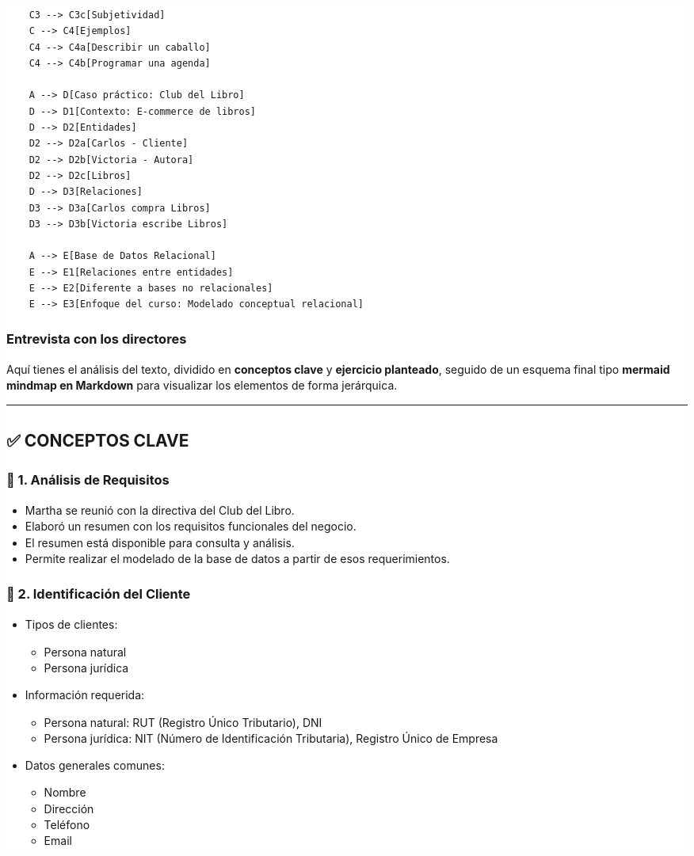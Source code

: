 ```mermaid
    C3 --> C3c[Subjetividad]
    C --> C4[Ejemplos]
    C4 --> C4a[Describir un caballo]
    C4 --> C4b[Programar una agenda]

    A --> D[Caso práctico: Club del Libro]
    D --> D1[Contexto: E-commerce de libros]
    D --> D2[Entidades]
    D2 --> D2a[Carlos - Cliente]
    D2 --> D2b[Victoria - Autora]
    D2 --> D2c[Libros]
    D --> D3[Relaciones]
    D3 --> D3a[Carlos compra Libros]
    D3 --> D3b[Victoria escribe Libros]

    A --> E[Base de Datos Relacional]
    E --> E1[Relaciones entre entidades]
    E --> E2[Diferente a bases no relacionales]
    E --> E3[Enfoque del curso: Modelado conceptual relacional]
```

### Entrevista con los directores

Aquí tienes el análisis del texto, dividido en **conceptos clave** y **ejercicio planteado**, seguido de un esquema final tipo **mermaid mindmap en Markdown** para visualizar los elementos de forma jerárquica.

---

## ✅ CONCEPTOS CLAVE

### 📌 1. **Análisis de Requisitos**

* Martha se reunió con la directiva del Club del Libro.
* Elaboró un resumen con los requisitos funcionales del negocio.
* El resumen está disponible para consulta y análisis.
* Permite realizar el modelado de la base de datos a partir de esos requerimientos.

### 📌 2. **Identificación del Cliente**

* Tipos de clientes:

  * Persona natural
  * Persona jurídica
* Información requerida:

  * Persona natural: RUT (Registro Único Tributario), DNI
  * Persona jurídica: NIT (Número de Identificación Tributaria), Registro Único de Empresa
* Datos generales comunes:

  * Nombre
  * Dirección
  * Teléfono
  * Email
